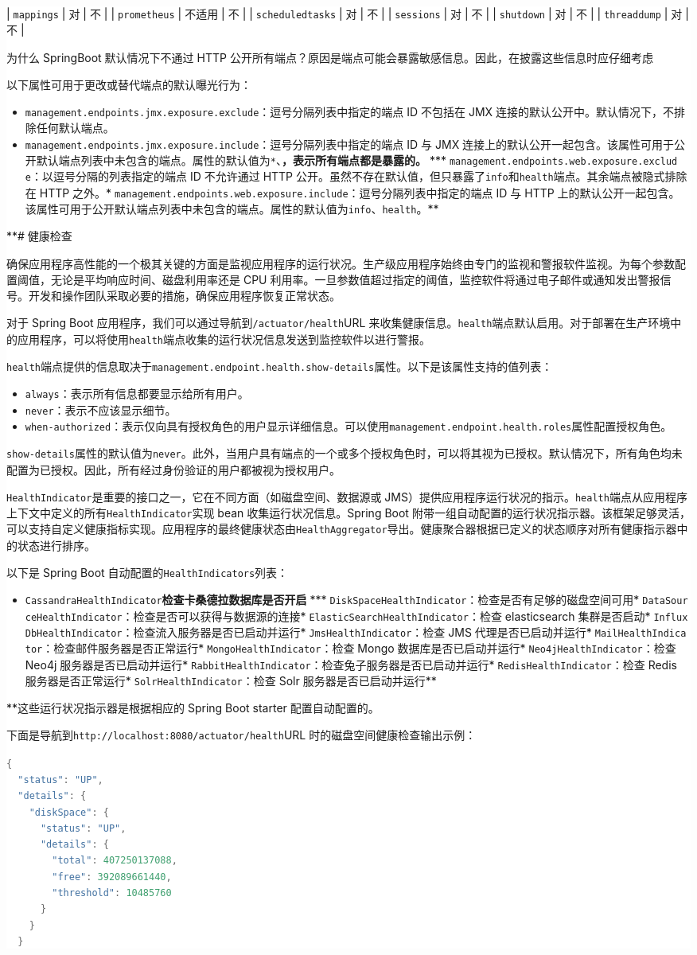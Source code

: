 | `mappings` | 对 | 不 |
| `prometheus` | 不适用 | 不 |
| `scheduledtasks` | 对 | 不 |
| `sessions` | 对 | 不 |
| `shutdown` | 对 | 不 |
| `threaddump` | 对 | 不 |

为什么 SpringBoot 默认情况下不通过 HTTP 公开所有端点？原因是端点可能会暴露敏感信息。因此，在披露这些信息时应仔细考虑

以下属性可用于更改或替代端点的默认曝光行为：

*   `management.endpoints.jmx.exposure.exclude`：逗号分隔列表中指定的端点 ID 不包括在 JMX 连接的默认公开中。默认情况下，不排除任何默认端点。
*   `management.endpoints.jmx.exposure.include`：逗号分隔列表中指定的端点 ID 与 JMX 连接上的默认公开一起包含。该属性可用于公开默认端点列表中未包含的端点。属性的默认值为`*`、**，表示所有端点都是暴露的。**
***   `management.endpoints.web.exposure.exclude`：以逗号分隔的列表指定的端点 ID 不允许通过 HTTP 公开。虽然不存在默认值，但只暴露了`info`和`health`端点。其余端点被隐式排除在 HTTP 之外。*   `management.endpoints.web.exposure.include`：逗号分隔列表中指定的端点 ID 与 HTTP 上的默认公开一起包含。该属性可用于公开默认端点列表中未包含的端点。属性的默认值为`info`、`health`。**

 **# 健康检查

确保应用程序高性能的一个极其关键的方面是监视应用程序的运行状况。生产级应用程序始终由专门的监视和警报软件监视。为每个参数配置阈值，无论是平均响应时间、磁盘利用率还是 CPU 利用率。一旦参数值超过指定的阈值，监控软件将通过电子邮件或通知发出警报信号。开发和操作团队采取必要的措施，确保应用程序恢复正常状态。

对于 Spring Boot 应用程序，我们可以通过导航到`/actuator/health`URL 来收集健康信息。`health`端点默认启用。对于部署在生产环境中的应用程序，可以将使用`health`端点收集的运行状况信息发送到监控软件以进行警报。

`health`端点提供的信息取决于`management.endpoint.health.show-details`属性。以下是该属性支持的值列表：

*   `always`：表示所有信息都要显示给所有用户。
*   `never`：表示不应该显示细节。
*   `when-authorized`：表示仅向具有授权角色的用户显示详细信息。可以使用`management.endpoint.health.roles`属性配置授权角色。

`show-details`属性的默认值为`never`。此外，当用户具有端点的一个或多个授权角色时，可以将其视为已授权。默认情况下，所有角色均未配置为已授权。因此，所有经过身份验证的用户都被视为授权用户。

`HealthIndicator`是重要的接口之一，它在不同方面（如磁盘空间、数据源或 JMS）提供应用程序运行状况的指示。`health`端点从应用程序上下文中定义的所有`HealthIndicator`实现 bean 收集运行状况信息。Spring Boot 附带一组自动配置的运行状况指示器。该框架足够灵活，可以支持自定义健康指标实现。应用程序的最终健康状态由`HealthAggregator`导出。健康聚合器根据已定义的状态顺序对所有健康指示器中的状态进行排序。

以下是 Spring Boot 自动配置的`HealthIndicators`列表：

*   `CassandraHealthIndicator`**检查卡桑德拉数据库是否开启**
***   `DiskSpaceHealthIndicator`：检查是否有足够的磁盘空间可用*   `DataSourceHealthIndicator`：检查是否可以获得与数据源的连接*   `ElasticSearchHealthIndicator`：检查 elasticsearch 集群是否启动*   `InfluxDbHealthIndicator`：检查流入服务器是否已启动并运行*   `JmsHealthIndicator`：检查 JMS 代理是否已启动并运行*   `MailHealthIndicator`：检查邮件服务器是否正常运行*   `MongoHealthIndicator`：检查 Mongo 数据库是否已启动并运行*   `Neo4jHealthIndicator`：检查 Neo4j 服务器是否已启动并运行*   `RabbitHealthIndicator`：检查兔子服务器是否已启动并运行*   `RedisHealthIndicator`：检查 Redis 服务器是否正常运行*   `SolrHealthIndicator`：检查 Solr 服务器是否已启动并运行**

 **这些运行状况指示器是根据相应的 Spring Boot starter 配置自动配置的。

下面是导航到`http://localhost:8080/actuator/health`URL 时的磁盘空间健康检查输出示例：

```java
{
  "status": "UP",
  "details": {
    "diskSpace": {
      "status": "UP",
      "details": {
        "total": 407250137088,
        "free": 392089661440,
        "threshold": 10485760
      }
    }
  }
```